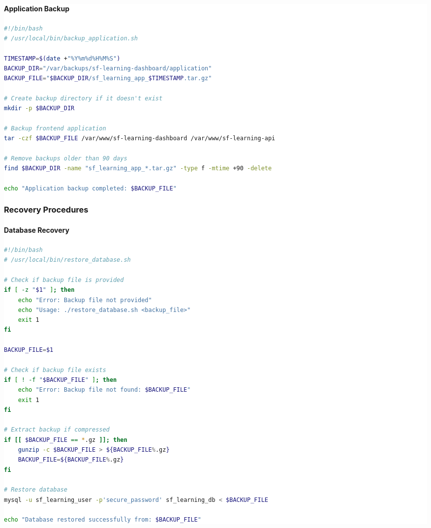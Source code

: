 #### Application Backup

```bash
#!/bin/bash
# /usr/local/bin/backup_application.sh

TIMESTAMP=$(date +"%Y%m%d%H%M%S")
BACKUP_DIR="/var/backups/sf-learning-dashboard/application"
BACKUP_FILE="$BACKUP_DIR/sf_learning_app_$TIMESTAMP.tar.gz"

# Create backup directory if it doesn't exist
mkdir -p $BACKUP_DIR

# Backup frontend application
tar -czf $BACKUP_FILE /var/www/sf-learning-dashboard /var/www/sf-learning-api

# Remove backups older than 90 days
find $BACKUP_DIR -name "sf_learning_app_*.tar.gz" -type f -mtime +90 -delete

echo "Application backup completed: $BACKUP_FILE"
```

### Recovery Procedures

#### Database Recovery

```bash
#!/bin/bash
# /usr/local/bin/restore_database.sh

# Check if backup file is provided
if [ -z "$1" ]; then
    echo "Error: Backup file not provided"
    echo "Usage: ./restore_database.sh <backup_file>"
    exit 1
fi

BACKUP_FILE=$1

# Check if backup file exists
if [ ! -f "$BACKUP_FILE" ]; then
    echo "Error: Backup file not found: $BACKUP_FILE"
    exit 1
fi

# Extract backup if compressed
if [[ $BACKUP_FILE == *.gz ]]; then
    gunzip -c $BACKUP_FILE > ${BACKUP_FILE%.gz}
    BACKUP_FILE=${BACKUP_FILE%.gz}
fi

# Restore database
mysql -u sf_learning_user -p'secure_password' sf_learning_db < $BACKUP_FILE

echo "Database restored successfully from: $BACKUP_FILE"
```
